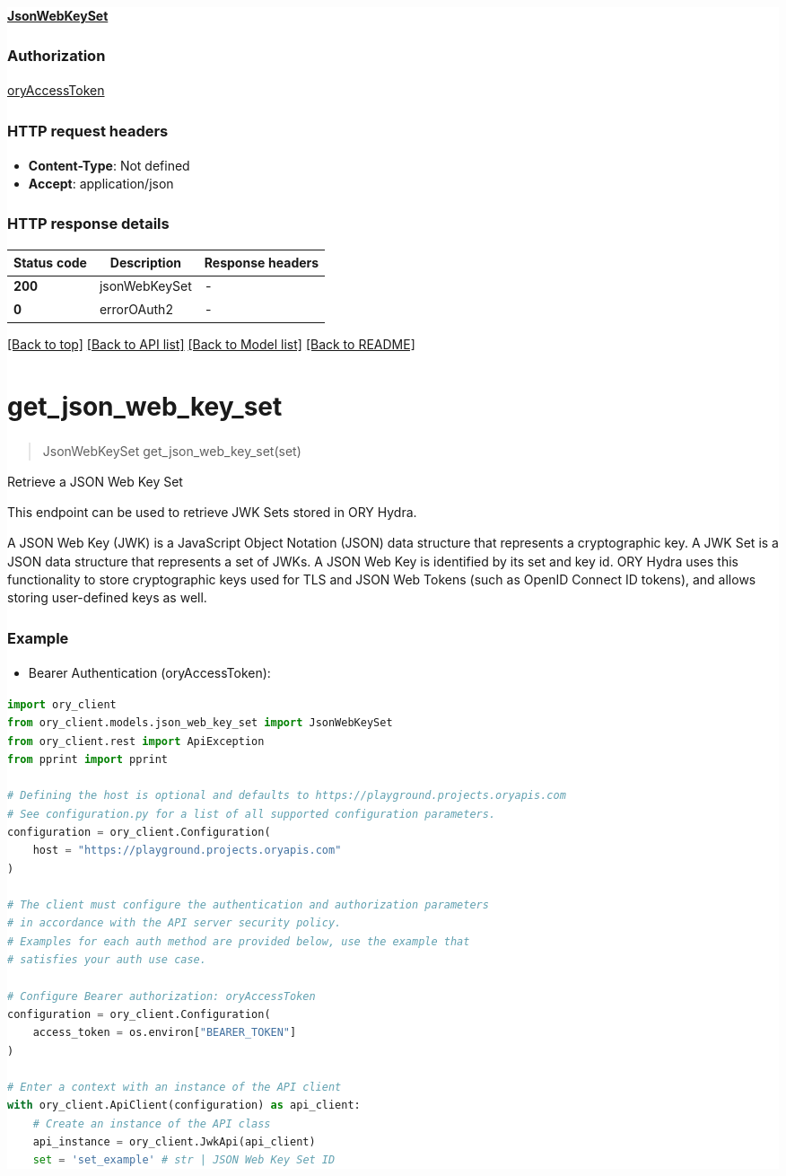 [**JsonWebKeySet**](JsonWebKeySet.md)

### Authorization

[oryAccessToken](../README.md#oryAccessToken)

### HTTP request headers

 - **Content-Type**: Not defined
 - **Accept**: application/json

### HTTP response details

| Status code | Description | Response headers |
|-------------|-------------|------------------|
**200** | jsonWebKeySet |  -  |
**0** | errorOAuth2 |  -  |

[[Back to top]](#) [[Back to API list]](../README.md#documentation-for-api-endpoints) [[Back to Model list]](../README.md#documentation-for-models) [[Back to README]](../README.md)

# **get_json_web_key_set**
> JsonWebKeySet get_json_web_key_set(set)

Retrieve a JSON Web Key Set

This endpoint can be used to retrieve JWK Sets stored in ORY Hydra.

A JSON Web Key (JWK) is a JavaScript Object Notation (JSON) data structure that represents a cryptographic key. A JWK Set is a JSON data structure that represents a set of JWKs. A JSON Web Key is identified by its set and key id. ORY Hydra uses this functionality to store cryptographic keys used for TLS and JSON Web Tokens (such as OpenID Connect ID tokens), and allows storing user-defined keys as well.

### Example

* Bearer Authentication (oryAccessToken):

```python
import ory_client
from ory_client.models.json_web_key_set import JsonWebKeySet
from ory_client.rest import ApiException
from pprint import pprint

# Defining the host is optional and defaults to https://playground.projects.oryapis.com
# See configuration.py for a list of all supported configuration parameters.
configuration = ory_client.Configuration(
    host = "https://playground.projects.oryapis.com"
)

# The client must configure the authentication and authorization parameters
# in accordance with the API server security policy.
# Examples for each auth method are provided below, use the example that
# satisfies your auth use case.

# Configure Bearer authorization: oryAccessToken
configuration = ory_client.Configuration(
    access_token = os.environ["BEARER_TOKEN"]
)

# Enter a context with an instance of the API client
with ory_client.ApiClient(configuration) as api_client:
    # Create an instance of the API class
    api_instance = ory_client.JwkApi(api_client)
    set = 'set_example' # str | JSON Web Key Set ID

```
